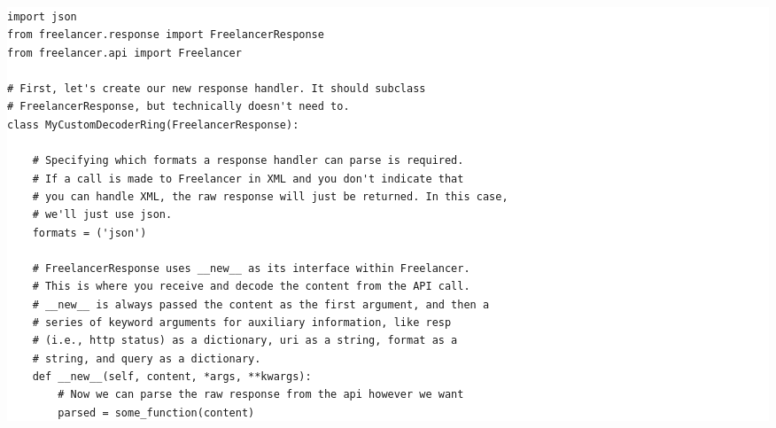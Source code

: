     import json
    from freelancer.response import FreelancerResponse
    from freelancer.api import Freelancer

    # First, let's create our new response handler. It should subclass
    # FreelancerResponse, but technically doesn't need to.
    class MyCustomDecoderRing(FreelancerResponse):

        # Specifying which formats a response handler can parse is required.
        # If a call is made to Freelancer in XML and you don't indicate that
        # you can handle XML, the raw response will just be returned. In this case,
        # we'll just use json.
        formats = ('json')

        # FreelancerResponse uses __new__ as its interface within Freelancer.
        # This is where you receive and decode the content from the API call.
        # __new__ is always passed the content as the first argument, and then a
        # series of keyword arguments for auxiliary information, like resp
        # (i.e., http status) as a dictionary, uri as a string, format as a
        # string, and query as a dictionary.
        def __new__(self, content, *args, **kwargs):
            # Now we can parse the raw response from the api however we want
            parsed = some_function(content)
